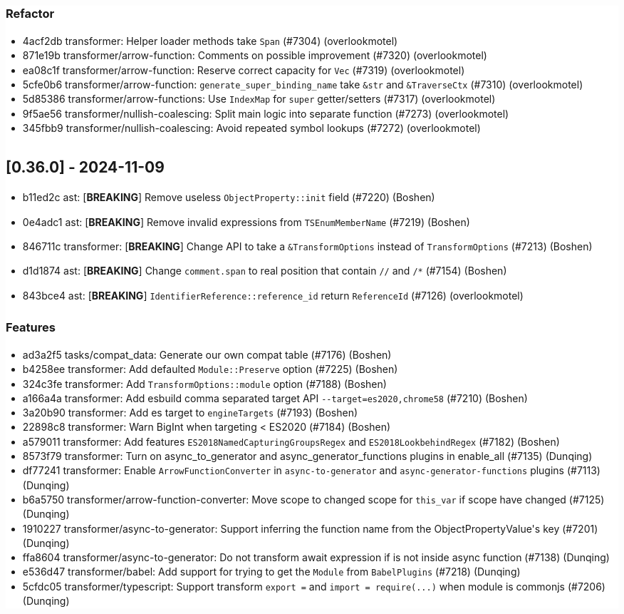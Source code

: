 ### Refactor

- 4acf2db transformer: Helper loader methods take `Span` (#7304) (overlookmotel)
- 871e19b transformer/arrow-function: Comments on possible improvement (#7320) (overlookmotel)
- ea08c1f transformer/arrow-function: Reserve correct capacity for `Vec` (#7319) (overlookmotel)
- 5cfe0b6 transformer/arrow-function: `generate_super_binding_name` take `&str` and `&TraverseCtx` (#7310) (overlookmotel)
- 5d85386 transformer/arrow-functions: Use `IndexMap` for `super` getter/setters (#7317) (overlookmotel)
- 9f5ae56 transformer/nullish-coalescing: Split main logic into separate function (#7273) (overlookmotel)
- 345fbb9 transformer/nullish-coalescing: Avoid repeated symbol lookups (#7272) (overlookmotel)

## [0.36.0] - 2024-11-09

- b11ed2c ast: [**BREAKING**] Remove useless `ObjectProperty::init` field (#7220) (Boshen)

- 0e4adc1 ast: [**BREAKING**] Remove invalid expressions from `TSEnumMemberName` (#7219) (Boshen)

- 846711c transformer: [**BREAKING**] Change API to take a `&TransformOptions` instead of `TransformOptions` (#7213) (Boshen)

- d1d1874 ast: [**BREAKING**] Change `comment.span` to real position that contain `//` and `/*` (#7154) (Boshen)

- 843bce4 ast: [**BREAKING**] `IdentifierReference::reference_id` return `ReferenceId` (#7126) (overlookmotel)

### Features

- ad3a2f5 tasks/compat_data: Generate our own compat table (#7176) (Boshen)
- b4258ee transformer: Add defaulted `Module::Preserve` option (#7225) (Boshen)
- 324c3fe transformer: Add `TransformOptions::module` option (#7188) (Boshen)
- a166a4a transformer: Add esbuild comma separated target API `--target=es2020,chrome58` (#7210) (Boshen)
- 3a20b90 transformer: Add es target to `engineTargets` (#7193) (Boshen)
- 22898c8 transformer: Warn BigInt when targeting < ES2020 (#7184) (Boshen)
- a579011 transformer: Add features `ES2018NamedCapturingGroupsRegex` and `ES2018LookbehindRegex` (#7182) (Boshen)
- 8573f79 transformer: Turn on async_to_generator and async_generator_functions plugins in enable_all (#7135) (Dunqing)
- df77241 transformer: Enable `ArrowFunctionConverter` in `async-to-generator` and `async-generator-functions` plugins (#7113) (Dunqing)
- b6a5750 transformer/arrow-function-converter: Move scope to changed scope for `this_var` if scope have changed (#7125) (Dunqing)
- 1910227 transformer/async-to-generator: Support inferring the function name from the ObjectPropertyValue's key (#7201) (Dunqing)
- ffa8604 transformer/async-to-generator: Do not transform await expression if is not inside async function (#7138) (Dunqing)
- e536d47 transformer/babel: Add support for trying to get the `Module` from `BabelPlugins` (#7218) (Dunqing)
- 5cfdc05 transformer/typescript: Support transform `export =` and `import = require(...)` when module is commonjs (#7206) (Dunqing)
